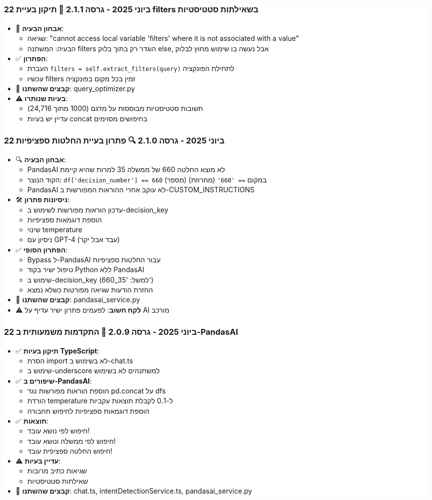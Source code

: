 ### 22 ביוני 2025 - גרסה 2.1.1 🐛 **תיקון בעיית filters בשאילתות סטטיסטיות**
- 🐛 **אבחון הבעיה**:
  - שגיאה: "cannot access local variable 'filters' where it is not associated with a value"
  - הבעיה: המשתנה filters הוגדר רק בתוך בלוק else, אבל נעשה בו שימוש מחוץ לבלוק
- ✅ **הפתרון**:
  - העברת `filters = self.extract_filters(query)` לתחילת הפונקציה
  - עכשיו filters זמין בכל מקום בפונקציה
- 📝 **קבצים שהשתנו**: query_optimizer.py
- ⚠️ **בעיות שנותרו**:
  - תשובות סטטיסטיות מבוססות על מדגם (1000 מתוך 24,716)
  - עדיין יש בעיות concat בחיפושים מסוימים

### 22 ביוני 2025 - גרסה 2.1.0 🔍 **פתרון בעיית החלטות ספציפיות**
- 🔍 **אבחון הבעיה**:
  - PandasAI לא מוצא החלטה 660 של ממשלה 35 למרות שהיא קיימת
  - הקוד הנוצר: `df['decision_number'] == 660` (מספר) במקום `== '660'` (מחרוזת)
  - PandasAI לא עוקב אחרי ההוראות המפורשות ב-CUSTOM_INSTRUCTIONS
- 🛠️ **ניסיונות פתרון**:
  - עדכון הוראות מפורשות לשימוש ב-decision_key
  - הוספת דוגמאות ספציפיות
  - שינוי temperature
  - ניסיון עם GPT-4 (עבד אבל יקר)
- ✅ **הפתרון הסופי**:
  - Bypass ל-PandasAI עבור החלטות ספציפיות
  - טיפול ישיר בקוד Python ללא PandasAI
  - שימוש ב-decision_key (למשל: '35_660')
  - החזרת הודעות שגיאה מפורטות כשלא נמצא
- 📝 **קבצים שהשתנו**: pandasai_service.py
- ⚠️ **לקח חשוב**: לפעמים פתרון ישיר עדיף על AI מורכב

### 22 ביוני 2025 - גרסה 2.0.9 🎉 **התקדמות משמעותית ב-PandasAI**
- ✅ **תיקון בעיות TypeScript**:
  - הסרת import לא בשימוש ב-chat.ts
  - שימוש ב-underscore למשתנהים לא בשימוש
- ✅ **שיפורים ב-PandasAI**:
  - הוספת הוראות מפורשות נגד pd.concat על dfs
  - הורדת temperature ל-0.1 לקבלת תוצאות עקביות
  - הוספת דוגמאות ספציפיות לחיפוש תחבורה
- ✅ **תוצאות**:
  - חיפוש לפי נושא עובד!
  - חיפוש לפי ממשלה ונושא עובד!
  - חיפוש החלטה ספציפית עובד!
- ⚠️ **עדיין בעיות**:
  - שגיאות כתיב מרובות
  - שאילתות סטטיסטיות
- 📝 **קבצים שהשתנו**: chat.ts, intentDetectionService.ts, pandasai_service.py
